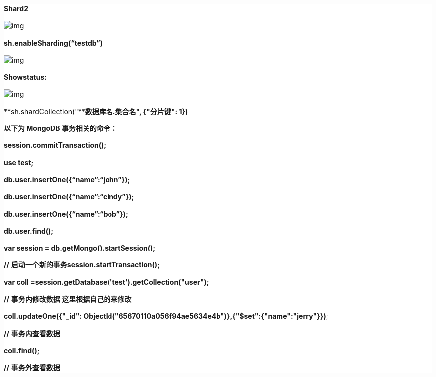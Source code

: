 
 

**Shard2**

 

![img](file:///C:/Windows/Temp/msohtmlclip1/01/clip_image004.jpg)

 

 

 

**sh.enableSharding(“testdb”)**

![img](file:///C:/Windows/Temp/msohtmlclip1/01/clip_image006.jpg)

 

 

**Showstatus:**

![img](file:///C:/Windows/Temp/msohtmlclip1/01/clip_image008.jpg)

 

**sh.shardCollection("****数据库名.集合名", {"分片键": 1})**

 

 

 

 

 

**以下为 MongoDB 事务相关的命令：** 

**session.commitTransaction();**

 

**use test;**

**db.user.insertOne({“name”:“john”});**

**db.user.insertOne({“name”:“cindy”});**

**db.user.insertOne({“name”:“bob”});**

**db.user.find();**

**var session = db.getMongo().startSession();** 

**//** **启动一个新的事务session.startTransaction();** 

**var coll =session.getDatabase('test').getCollection("user");**

**//** **事务内修改数据  这里根据自己的来修改**

**coll.updateOne({"_id": ObjectId("65670110a056f94ae5634e4b")},{"$set":{"name":"jerry"}});**

**//** **事务内查看数据** 

**coll.find();** 

**//** **事务外查看数据** 
